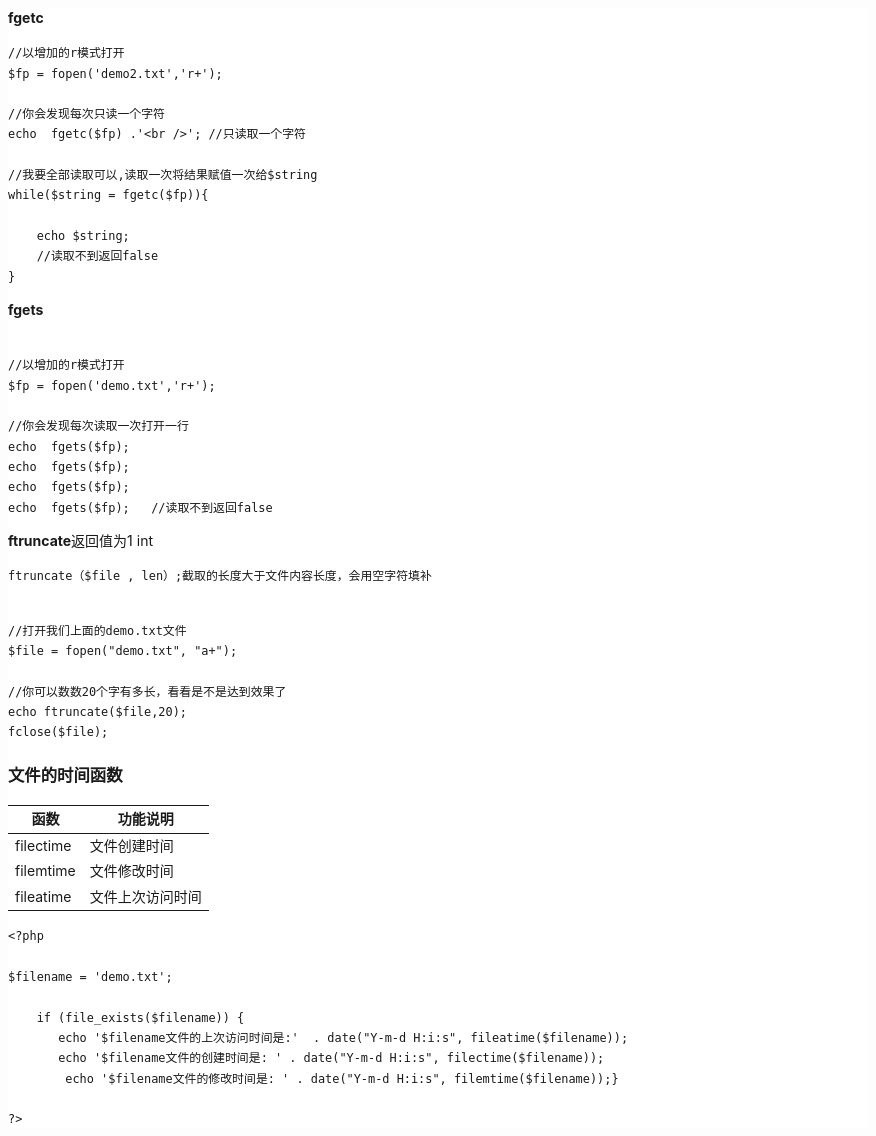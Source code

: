**fgetc**
```
//以增加的r模式打开
$fp = fopen('demo2.txt','r+');

//你会发现每次只读一个字符
echo  fgetc($fp) .'<br />'; //只读取一个字符

//我要全部读取可以,读取一次将结果赋值一次给$string
while($string = fgetc($fp)){

    echo $string;
    //读取不到返回false
}
```
**fgets**
```

//以增加的r模式打开
$fp = fopen('demo.txt','r+');

//你会发现每次读取一次打开一行
echo  fgets($fp);
echo  fgets($fp);
echo  fgets($fp);
echo  fgets($fp);   //读取不到返回false
```

**ftruncate**返回值为1 int
    
    ftruncate（$file , len）;截取的长度大于文件内容长度，会用空字符填补
    
```

//打开我们上面的demo.txt文件
$file = fopen("demo.txt", "a+");

//你可以数数20个字有多长，看看是不是达到效果了
echo ftruncate($file,20);
fclose($file);
```

### 文件的时间函数

|函数	|功能说明
|--|-|
|filectime	|文件创建时间
|filemtime	|文件修改时间
|fileatime	|文件上次访问时间

```
<?php

$filename = 'demo.txt';

    if (file_exists($filename)) {
       echo '$filename文件的上次访问时间是:'  . date("Y-m-d H:i:s", fileatime($filename));
       echo '$filename文件的创建时间是: ' . date("Y-m-d H:i:s", filectime($filename));
        echo '$filename文件的修改时间是: ' . date("Y-m-d H:i:s", filemtime($filename));}
        
?>    
```
